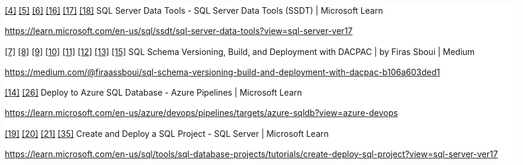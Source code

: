 [\[4\]](https://learn.microsoft.com/en-us/sql/ssdt/sql-server-data-tools?view=sql-server-ver17#:~:text=SQL%20Server%20Data%20Tools%20,projects%20with%20the%20SqlPackage%20CLI) [\[5\]](https://learn.microsoft.com/en-us/sql/ssdt/sql-server-data-tools?view=sql-server-ver17#:~:text=Developers%20can%20use%20the%20familiar,SQL%20Database%20and%20SQL%20Server) [\[6\]](https://learn.microsoft.com/en-us/sql/ssdt/sql-server-data-tools?view=sql-server-ver17#:~:text=Transact,SQL%20Database%20and%20SQL%20Server) [\[16\]](https://learn.microsoft.com/en-us/sql/ssdt/sql-server-data-tools?view=sql-server-ver17#:~:text=Developers%20can%20use%20the%20familiar,supported%20SQL%20platforms%2C%20such%20as) [\[17\]](https://learn.microsoft.com/en-us/sql/ssdt/sql-server-data-tools?view=sql-server-ver17#:~:text=objects%20like%20SQL%20Server%20Management,the%20SQL%20Server%20Object%20Explorer) [\[18\]](https://learn.microsoft.com/en-us/sql/ssdt/sql-server-data-tools?view=sql-server-ver17#:~:text=The%20core%20of%20SQL%20Server,SSDT%29%20for%20Visual%20Studio) SQL Server Data Tools - SQL Server Data Tools (SSDT) | Microsoft Learn

<https://learn.microsoft.com/en-us/sql/ssdt/sql-server-data-tools?view=sql-server-ver17>

[\[7\]](https://medium.com/@firaassboui/sql-schema-versioning-build-and-deployment-with-dacpac-b106a603ded1#:~:text=DACPAC%20is%20an%20abbreviation%20of,project%2C%20is%20enabled%20to%20version) [\[8\]](https://medium.com/@firaassboui/sql-schema-versioning-build-and-deployment-with-dacpac-b106a603ded1#:~:text=A%20DACPAC%20file%20is%20generated,Necessary%20changes%20are) [\[9\]](https://medium.com/@firaassboui/sql-schema-versioning-build-and-deployment-with-dacpac-b106a603ded1#:~:text=changes%2C%20being%20easily%20applied%20to,schema%20reach%20the%20latest%20version) [\[10\]](https://medium.com/@firaassboui/sql-schema-versioning-build-and-deployment-with-dacpac-b106a603ded1#:~:text=Key%20feature%20of%20DACPAC%20deployment,and%20error%20free%20as%20possible) [\[11\]](https://medium.com/@firaassboui/sql-schema-versioning-build-and-deployment-with-dacpac-b106a603ded1#:~:text=1,errors%20appear%20in%20an%20SQL) [\[12\]](https://medium.com/@firaassboui/sql-schema-versioning-build-and-deployment-with-dacpac-b106a603ded1#:~:text=Server%20Data%20Tools%20,becomes%20a%20piece%20of%20cake) [\[13\]](https://medium.com/@firaassboui/sql-schema-versioning-build-and-deployment-with-dacpac-b106a603ded1#:~:text=The%20Revolutionary%20Impact%20of%20DACPAC,reduce%20downtime%20and%20deployment%20difficulties) [\[15\]](https://medium.com/@firaassboui/sql-schema-versioning-build-and-deployment-with-dacpac-b106a603ded1#:~:text=deployments%2C%20which%20it%20fits%20into,errors%20appear%20in%20an%20SQL) SQL Schema Versioning, Build, and Deployment with DACPAC | by Firas Sboui | Medium

<https://medium.com/@firaassboui/sql-schema-versioning-build-and-deployment-with-dacpac-b106a603ded1>

[\[14\]](https://learn.microsoft.com/en-us/azure/devops/pipelines/targets/azure-sqldb?view=azure-devops#:~:text=DACPAC) [\[26\]](https://learn.microsoft.com/en-us/azure/devops/pipelines/targets/azure-sqldb?view=azure-devops#:~:text=To%20deploy%20a%20DACPAC%20to,snippet%20to%20your%20YAML%20file) Deploy to Azure SQL Database - Azure Pipelines | Microsoft Learn

<https://learn.microsoft.com/en-us/azure/devops/pipelines/targets/azure-sqldb?view=azure-devops>

[\[19\]](https://learn.microsoft.com/en-us/sql/tools/sql-database-projects/tutorials/create-deploy-sql-project?view=sql-server-ver17#:~:text=To%20complete%20the%20deployment%20of,on%20Windows%20or%20in%20containers) [\[20\]](https://learn.microsoft.com/en-us/sql/tools/sql-database-projects/tutorials/create-deploy-sql-project?view=sql-server-ver17#:~:text=as%20using%20the%20schema%20comparison,tools) [\[21\]](https://learn.microsoft.com/en-us/sql/tools/sql-database-projects/tutorials/create-deploy-sql-project?view=sql-server-ver17#:~:text=In%20the%20New%20Project%20dialog,style%20%28preview) [\[35\]](https://learn.microsoft.com/en-us/sql/tools/sql-database-projects/tutorials/create-deploy-sql-project?view=sql-server-ver17#:~:text=The%20development%20cycle%20of%20a,local%20development%20without%20additional%20effort) Create and Deploy a SQL Project - SQL Server | Microsoft Learn

<https://learn.microsoft.com/en-us/sql/tools/sql-database-projects/tutorials/create-deploy-sql-project?view=sql-server-ver17>
